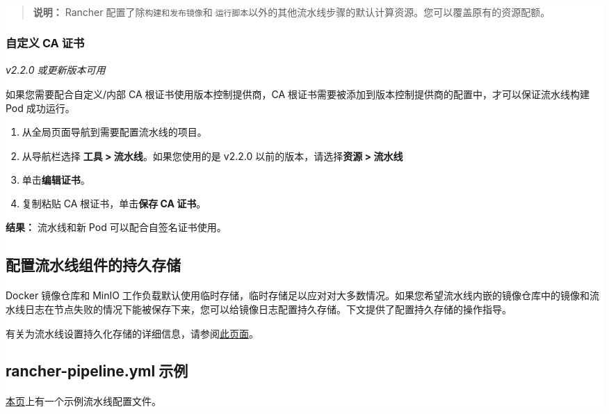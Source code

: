 ```yaml
```

> **说明：** Rancher 配置了除`构建和发布镜像`和 `运行脚本`以外的其他流水线步骤的默认计算资源。您可以覆盖原有的资源配额。

### 自定义 CA 证书

_v2.2.0 或更新版本可用_

如果您需要配合自定义/内部 CA 根证书使用版本控制提供商，CA 根证书需要被添加到版本控制提供商的配置中，才可以保证流水线构建 Pod 成功运行。

1. 从全局页面导航到需要配置流水线的项目。

1. 从导航栏选择 **工具 > 流水线**。如果您使用的是 v2.2.0 以前的版本，请选择**资源 > 流水线**

1. 单击**编辑证书**。

1. 复制粘贴 CA 根证书，单击**保存 CA 证书**。

**结果：** 流水线和新 Pod 可以配合自签名证书使用。

## 配置流水线组件的持久存储

Docker 镜像仓库和 MinIO 工作负载默认使用临时存储，临时存储足以应对对大多数情况。如果您希望流水线内嵌的镜像仓库中的镜像和流水线日志在节点失败的情况下能被保存下来，您可以给镜像日志配置持久存储。下文提供了配置持久存储的操作指导。

有关为流水线设置持久化存储的详细信息，请参阅[此页面](/docs/rancher2/pipelines/storage/_index)。

## rancher-pipeline.yml 示例

[本页](/docs/rancher2/pipelines/example/_index)上有一个示例流水线配置文件。
